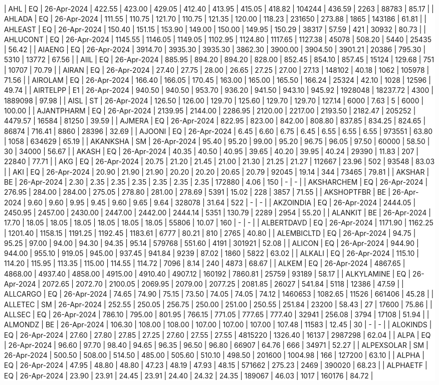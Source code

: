 | AHL | EQ | 26-Apr-2024 | 422.55 | 423.00 | 429.05 | 412.40 | 413.95 | 415.05 | 418.82 | 104244 | 436.59 | 2263 | 88783 | 85.17 |
| AHLADA | EQ | 26-Apr-2024 | 111.55 | 110.75 | 121.70 | 110.75 | 121.35 | 120.00 | 118.23 | 231650 | 273.88 | 1865 | 143186 | 61.81 |
| AHLEAST | EQ | 26-Apr-2024 | 150.40 | 151.15 | 153.90 | 149.00 | 150.00 | 149.95 | 150.29 | 38317 | 57.59 | 421 | 30932 | 80.73 |
| AHLUCONT | EQ | 26-Apr-2024 | 1145.55 | 1146.05 | 1149.05 | 1102.95 | 1124.80 | 1117.65 | 1127.38 | 45078 | 508.20 | 5440 | 25435 | 56.42 |
| AIAENG | EQ | 26-Apr-2024 | 3914.70 | 3935.30 | 3935.30 | 3862.30 | 3900.00 | 3904.50 | 3901.21 | 20386 | 795.30 | 5310 | 13772 | 67.56 |
| AIIL | EQ | 26-Apr-2024 | 885.95 | 894.20 | 894.20 | 828.00 | 852.45 | 854.10 | 857.45 | 15124 | 129.68 | 751 | 10707 | 70.79 |
| AIRAN | EQ | 26-Apr-2024 | 27.40 | 27.75 | 28.00 | 26.65 | 27.25 | 27.00 | 27.13 | 148102 | 40.18 | 1062 | 105978 | 71.56 |
| AIROLAM | EQ | 26-Apr-2024 | 166.40 | 166.05 | 170.45 | 163.00 | 165.00 | 165.50 | 166.24 | 25324 | 42.10 | 1028 | 12596 | 49.74 |
| AIRTELPP | E1 | 26-Apr-2024 | 940.50 | 940.50 | 953.70 | 936.20 | 941.50 | 943.10 | 945.92 | 1928048 | 18237.72 | 4300 | 1889098 | 97.98 |
| AISL | ST | 26-Apr-2024 | 126.50 | 126.00 | 129.70 | 125.60 | 129.70 | 129.70 | 127.14 | 6000 | 7.63 | 5 | 6000 | 100.00 |
| AJANTPHARM | EQ | 26-Apr-2024 | 2139.95 | 2144.00 | 2286.95 | 2120.00 | 2217.00 | 2193.50 | 2182.47 | 205252 | 4479.57 | 16584 | 81250 | 39.59 |
| AJMERA | EQ | 26-Apr-2024 | 822.95 | 823.00 | 842.00 | 808.80 | 837.85 | 834.25 | 824.65 | 86874 | 716.41 | 8860 | 28396 | 32.69 |
| AJOONI | EQ | 26-Apr-2024 | 6.45 | 6.60 | 6.75 | 6.45 | 6.55 | 6.55 | 6.55 | 973551 | 63.80 | 1058 | 634629 | 65.19 |
| AKANKSHA | SM | 26-Apr-2024 | 95.40 | 95.20 | 99.00 | 95.20 | 96.75 | 96.05 | 97.50 | 60000 | 58.50 | 30 | 34000 | 56.67 |
| AKASH | EQ | 26-Apr-2024 | 40.35 | 40.50 | 40.95 | 39.65 | 40.20 | 39.95 | 40.24 | 29390 | 11.83 | 207 | 22840 | 77.71 |
| AKG | EQ | 26-Apr-2024 | 20.75 | 21.20 | 21.45 | 21.00 | 21.30 | 21.25 | 21.27 | 112667 | 23.96 | 502 | 93548 | 83.03 |
| AKI | EQ | 26-Apr-2024 | 20.90 | 21.90 | 21.90 | 20.20 | 20.20 | 20.65 | 20.79 | 92045 | 19.14 | 344 | 73465 | 79.81 |
| AKSHAR | BE | 26-Apr-2024 | 2.30 | 2.35 | 2.35 | 2.35 | 2.35 | 2.35 | 2.35 | 172880 | 4.06 | 150 | - | - |
| AKSHARCHEM | EQ | 26-Apr-2024 | 276.95 | 284.00 | 284.00 | 275.05 | 278.80 | 281.00 | 278.69 | 5391 | 15.02 | 228 | 3857 | 71.55 |
| AKSHOPTFBR | BE | 26-Apr-2024 | 9.60 | 9.60 | 9.95 | 9.45 | 9.60 | 9.65 | 9.64 | 328078 | 31.64 | 522 | - | - |
| AKZOINDIA | EQ | 26-Apr-2024 | 2444.05 | 2450.95 | 2457.00 | 2430.00 | 2447.00 | 2442.00 | 2444.14 | 5351 | 130.79 | 2289 | 2954 | 55.20 |
| ALANKIT | BE | 26-Apr-2024 | 17.70 | 18.05 | 18.05 | 18.05 | 18.05 | 18.05 | 18.05 | 55806 | 10.07 | 160 | - | - |
| ALBERTDAVD | EQ | 26-Apr-2024 | 1171.90 | 1162.25 | 1201.40 | 1158.15 | 1191.25 | 1192.45 | 1183.61 | 6777 | 80.21 | 810 | 2765 | 40.80 |
| ALEMBICLTD | EQ | 26-Apr-2024 | 94.75 | 95.25 | 97.00 | 94.00 | 94.30 | 94.35 | 95.14 | 579768 | 551.60 | 4191 | 301921 | 52.08 |
| ALICON | EQ | 26-Apr-2024 | 944.90 | 944.00 | 955.10 | 919.05 | 945.00 | 937.45 | 941.84 | 9239 | 87.02 | 1860 | 5822 | 63.02 |
| ALKALI | EQ | 26-Apr-2024 | 115.10 | 114.20 | 115.95 | 113.35 | 115.00 | 114.55 | 114.72 | 7096 | 8.14 | 240 | 4873 | 68.67 |
| ALKEM | EQ | 26-Apr-2024 | 4867.65 | 4868.00 | 4937.40 | 4858.00 | 4915.00 | 4910.40 | 4907.12 | 160192 | 7860.81 | 25759 | 93189 | 58.17 |
| ALKYLAMINE | EQ | 26-Apr-2024 | 2072.65 | 2072.70 | 2100.05 | 2069.95 | 2079.00 | 2077.25 | 2081.85 | 26027 | 541.84 | 5118 | 12386 | 47.59 |
| ALLCARGO | EQ | 26-Apr-2024 | 74.65 | 74.90 | 75.15 | 73.50 | 74.05 | 74.05 | 74.12 | 1460653 | 1082.65 | 11526 | 661406 | 45.28 |
| ALLETEC | SM | 26-Apr-2024 | 252.55 | 250.05 | 256.75 | 250.00 | 251.00 | 250.55 | 251.84 | 23200 | 58.43 | 27 | 17600 | 75.86 |
| ALLSEC | EQ | 26-Apr-2024 | 786.10 | 795.00 | 801.95 | 766.15 | 771.05 | 777.65 | 777.40 | 32941 | 256.08 | 3794 | 17108 | 51.94 |
| ALMONDZ | BE | 26-Apr-2024 | 106.30 | 108.00 | 108.00 | 107.00 | 107.00 | 107.00 | 107.48 | 11583 | 12.45 | 30 | - | - |
| ALOKINDS | EQ | 26-Apr-2024 | 27.60 | 27.80 | 27.85 | 27.25 | 27.60 | 27.55 | 27.55 | 4815220 | 1326.40 | 16137 | 2987298 | 62.04 |
| ALPA | EQ | 26-Apr-2024 | 96.60 | 97.70 | 98.40 | 94.65 | 96.35 | 96.50 | 96.80 | 66907 | 64.76 | 666 | 34971 | 52.27 |
| ALPEXSOLAR | SM | 26-Apr-2024 | 500.50 | 508.00 | 514.50 | 485.00 | 505.60 | 510.10 | 498.50 | 201600 | 1004.98 | 166 | 127200 | 63.10 |
| ALPHA | EQ | 26-Apr-2024 | 47.95 | 48.80 | 48.80 | 47.23 | 48.19 | 47.93 | 48.15 | 571662 | 275.23 | 2469 | 390020 | 68.23 |
| ALPHAETF | EQ | 26-Apr-2024 | 23.90 | 23.91 | 24.45 | 23.91 | 24.40 | 24.32 | 24.35 | 189067 | 46.03 | 1017 | 160176 | 84.72 |